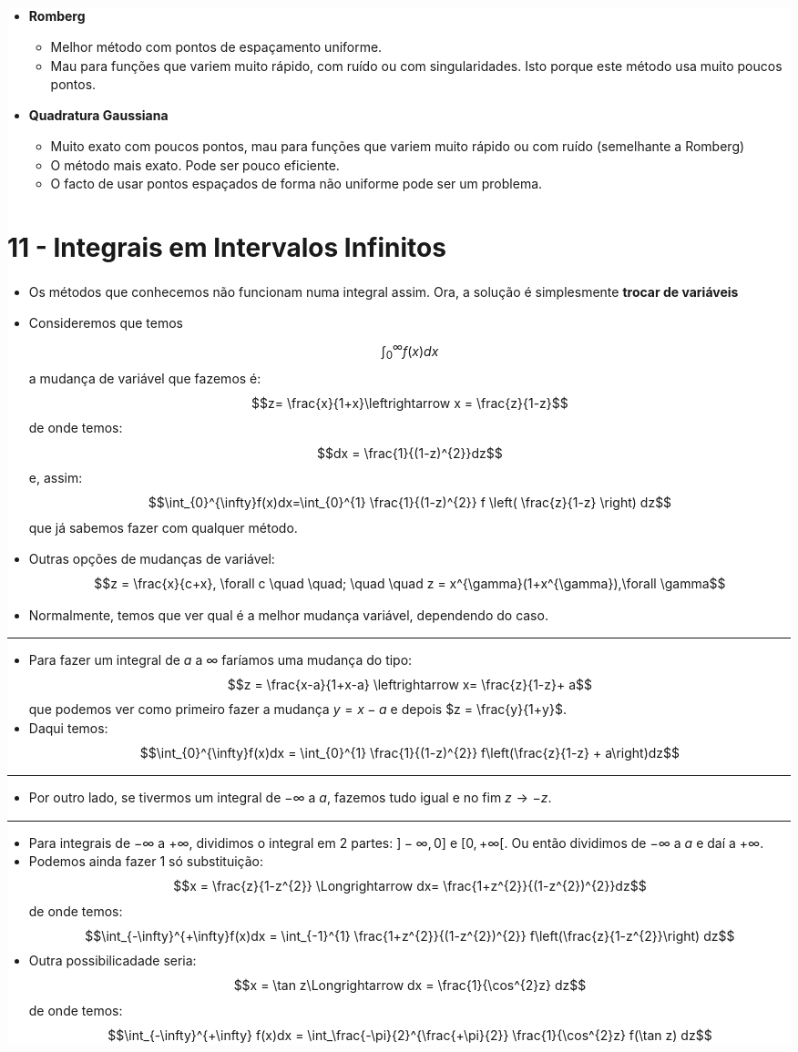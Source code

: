 - **Romberg**	
    - Melhor método com pontos de espaçamento uniforme.
    - Mau para funções que variem muito rápido, com ruído ou com singularidades. Isto porque este método usa muito poucos pontos.

- **Quadratura Gaussiana**
    - Muito exato com poucos pontos, mau para funções que variem muito rápido ou com ruído (semelhante a Romberg)
    - O método mais exato. Pode ser pouco eficiente.
    - O facto de usar pontos espaçados de forma não uniforme pode ser um problema.

# 11 - Integrais em Intervalos Infinitos
- Os métodos que conhecemos não funcionam numa integral assim. Ora, a solução é simplesmente **trocar de variáveis**
- Consideremos que temos $$\int_{0}^{\infty}f(x)dx$$
a mudança de variável que fazemos é: $$z= \frac{x}{1+x}\leftrightarrow x = \frac{z}{1-z}$$ de onde temos: $$dx = \frac{1}{(1-z)^{2}}dz$$
e, assim: $$\int_{0}^{\infty}f(x)dx=\int_{0}^{1} \frac{1}{(1-z)^{2}} f \left( \frac{z}{1-z} \right) dz$$
que já sabemos fazer com qualquer método.

- Outras opções de mudanças de variável:
$$z = \frac{x}{c+x}, \forall c \quad \quad; \quad \quad z = x^{\gamma}(1+x^{\gamma}),\forall \gamma$$
- Normalmente, temos que ver qual é a melhor mudança variável, dependendo do caso.

---

- Para fazer um integral de $a$ a $\infty$ faríamos uma mudança do tipo:
$$z = \frac{x-a}{1+x-a} \leftrightarrow x= \frac{z}{1-z}+ a$$
que podemos ver como primeiro fazer a mudança $y=x-a$ e depois $z = \frac{y}{1+y}$. 
- Daqui temos:
$$\int_{0}^{\infty}f(x)dx = \int_{0}^{1} \frac{1}{(1-z)^{2}} f\left(\frac{z}{1-z} + a\right)dz$$
---

- Por outro lado, se tivermos um integral de $-\infty$ a $a$, fazemos tudo igual e no fim $z\to-z$.

---

- Para integrais de $-\infty$ a $+\infty$, dividimos o integral em 2 partes: $]-\infty,0]$ e $[0, +\infty[$. Ou então dividimos de $-\infty$ a $a$ e daí a  $+\infty$.
- Podemos ainda fazer 1 só substituição:
$$x = \frac{z}{1-z^{2}} \Longrightarrow dx= \frac{1+z^{2}}{(1-z^{2})^{2}}dz$$
de onde temos:
$$\int_{-\infty}^{+\infty}f(x)dx = \int_{-1}^{1} \frac{1+z^{2}}{(1-z^{2})^{2}} f\left(\frac{z}{1-z^{2}}\right) dz$$
- Outra possibilicadade seria: 
$$x = \tan z\Longrightarrow dx = \frac{1}{\cos^{2}z} dz$$
de onde temos:
$$\int_{-\infty}^{+\infty} f(x)dx = \int_\frac{-\pi}{2}^{\frac{+\pi}{2}} \frac{1}{\cos^{2}z} f(\tan z) dz$$

